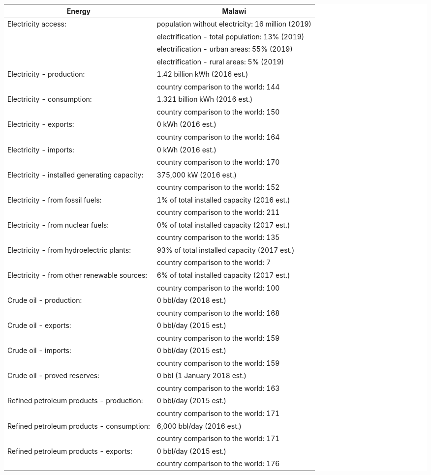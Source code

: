 | Energy | Malawi |
| --- | --- |
| Electricity access: | population without electricity: 16 million (2019) |
| | electrification - total population: 13% (2019) |
| | electrification - urban areas: 55% (2019) |
| | electrification - rural areas: 5% (2019) |
| Electricity - production: | 1.42 billion kWh (2016 est.) |
| | country comparison to the world: 144 |
| Electricity - consumption: | 1.321 billion kWh (2016 est.) |
| | country comparison to the world: 150 |
| Electricity - exports: | 0 kWh (2016 est.) |
| | country comparison to the world: 164 |
| Electricity - imports: | 0 kWh (2016 est.) |
| | country comparison to the world: 170 |
| Electricity - installed generating capacity: | 375,000 kW (2016 est.) |
| | country comparison to the world: 152 |
| Electricity - from fossil fuels: | 1% of total installed capacity (2016 est.) |
| | country comparison to the world: 211 |
| Electricity - from nuclear fuels: | 0% of total installed capacity (2017 est.) |
| | country comparison to the world: 135 |
| Electricity - from hydroelectric plants: | 93% of total installed capacity (2017 est.) |
| | country comparison to the world: 7 |
| Electricity - from other renewable sources: | 6% of total installed capacity (2017 est.) |
| | country comparison to the world: 100 |
| Crude oil - production: | 0 bbl/day (2018 est.) |
| | country comparison to the world: 168 |
| Crude oil - exports: | 0 bbl/day (2015 est.) |
| | country comparison to the world: 159 |
| Crude oil - imports: | 0 bbl/day (2015 est.) |
| | country comparison to the world: 159 |
| Crude oil - proved reserves: | 0 bbl (1 January 2018 est.) |
| | country comparison to the world: 163 |
| Refined petroleum products - production: | 0 bbl/day (2015 est.) |
| | country comparison to the world: 171 |
| Refined petroleum products - consumption: | 6,000 bbl/day (2016 est.) |
| | country comparison to the world: 171 |
| Refined petroleum products - exports: | 0 bbl/day (2015 est.) |
| | country comparison to the world: 176 |
